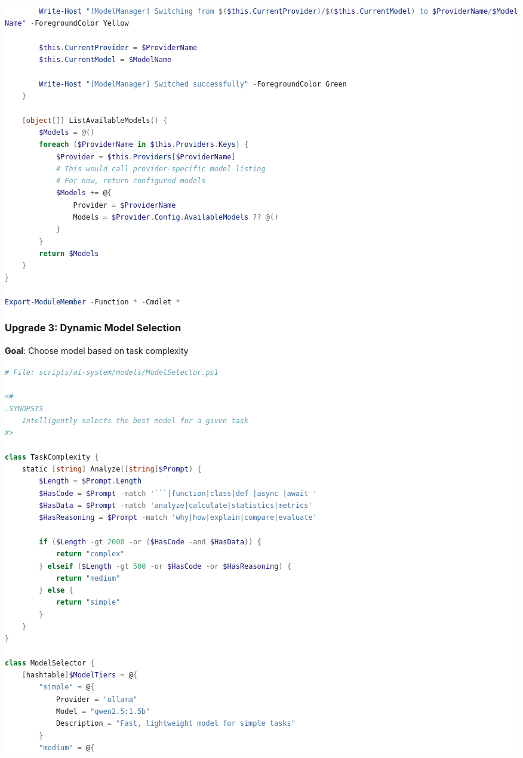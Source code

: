 ```powershell
        Write-Host "[ModelManager] Switching from $($this.CurrentProvider)/$($this.CurrentModel) to $ProviderName/$ModelName" -ForegroundColor Yellow

        $this.CurrentProvider = $ProviderName
        $this.CurrentModel = $ModelName

        Write-Host "[ModelManager] Switched successfully" -ForegroundColor Green
    }

    [object[]] ListAvailableModels() {
        $Models = @()
        foreach ($ProviderName in $this.Providers.Keys) {
            $Provider = $this.Providers[$ProviderName]
            # This would call provider-specific model listing
            # For now, return configured models
            $Models += @{
                Provider = $ProviderName
                Models = $Provider.Config.AvailableModels ?? @()
            }
        }
        return $Models
    }
}

Export-ModuleMember -Function * -Cmdlet *
```

### Upgrade 3: Dynamic Model Selection

**Goal**: Choose model based on task complexity

```powershell
# File: scripts/ai-system/models/ModelSelector.ps1

<#
.SYNOPSIS
    Intelligently selects the best model for a given task
#>

class TaskComplexity {
    static [string] Analyze([string]$Prompt) {
        $Length = $Prompt.Length
        $HasCode = $Prompt -match '```|function|class|def |async |await '
        $HasData = $Prompt -match 'analyze|calculate|statistics|metrics'
        $HasReasoning = $Prompt -match 'why|how|explain|compare|evaluate'

        if ($Length -gt 2000 -or ($HasCode -and $HasData)) {
            return "complex"
        } elseif ($Length -gt 500 -or $HasCode -or $HasReasoning) {
            return "medium"
        } else {
            return "simple"
        }
    }
}

class ModelSelector {
    [hashtable]$ModelTiers = @{
        "simple" = @{
            Provider = "ollama"
            Model = "qwen2.5:1.5b"
            Description = "Fast, lightweight model for simple tasks"
        }
        "medium" = @{
```